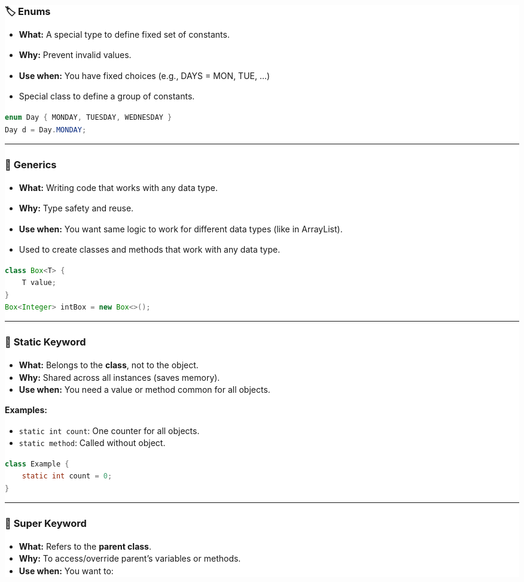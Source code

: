 
### 🏷️ **Enums**

* **What:** A special type to define fixed set of constants.
* **Why:** Prevent invalid values.
* **Use when:** You have fixed choices (e.g., DAYS = MON, TUE, ...)

* Special class to define a group of constants.

```java
enum Day { MONDAY, TUESDAY, WEDNESDAY }
Day d = Day.MONDAY;
```

---

### 🧰 **Generics**

* **What:** Writing code that works with any data type.
* **Why:** Type safety and reuse.
* **Use when:** You want same logic to work for different data types (like in ArrayList<T>).

* Used to create classes and methods that work with any data type.

```java
class Box<T> {
    T value;
}
Box<Integer> intBox = new Box<>();
```

---

### 🧷 **Static Keyword**

* **What:** Belongs to the **class**, not to the object.
* **Why:** Shared across all instances (saves memory).
* **Use when:** You need a value or method common for all objects.

**Examples:**

* `static int count`: One counter for all objects.
* `static method`: Called without object.

```java
class Example {
    static int count = 0;
}
```

---

### 🧭 **Super Keyword**

* **What:** Refers to the **parent class**.
* **Why:** To access/override parent’s variables or methods.
* **Use when:** You want to:
